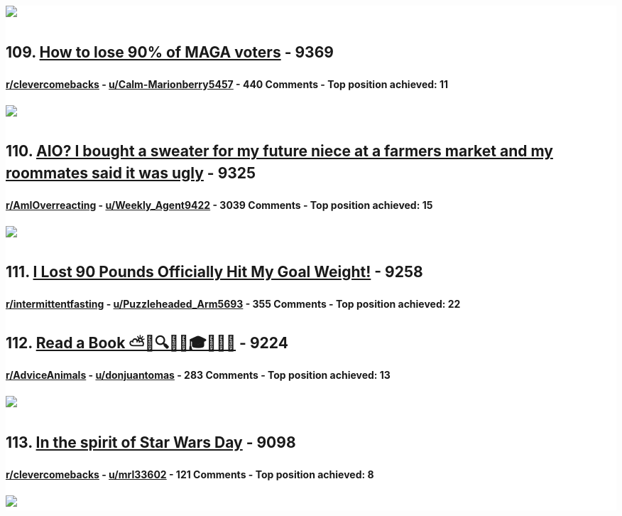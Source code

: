 <a href="https://i.redd.it/87nyszt0brye1.jpeg"><img src="https://a.thumbs.redditmedia.com/KH85UqINzTjF0Lk9jGca5hFCvYC8U1LWn2_ANQdTs60.jpg"></img></a>

## 109. [How to lose 90% of MAGA voters](http://reddit.com/r/clevercomebacks/comments/1kehnrz/how_to_lose_90_of_maga_voters/) - 9369
#### [r/clevercomebacks](http://reddit.com/r/clevercomebacks) - [u/Calm-Marionberry5457](http://reddit.com/u/Calm-Marionberry5457) - 440 Comments - Top position achieved: 11

<a href="https://i.redd.it/zko6wi1i3rye1.jpeg"><img src="https://a.thumbs.redditmedia.com/k7P1M6_EiVjxOgI2050WY1aPYNBbvC_Mbvfohk3Ed68.jpg"></img></a>

## 110. [AIO? I bought a sweater for my future niece at a farmers market and my roommates said it was ugly](http://reddit.com/r/AmIOverreacting/comments/1kez26b/aio_i_bought_a_sweater_for_my_future_niece_at_a/) - 9325
#### [r/AmIOverreacting](http://reddit.com/r/AmIOverreacting) - [u/Weekly_Agent9422](http://reddit.com/u/Weekly_Agent9422) - 3039 Comments - Top position achieved: 15

<a href="https://www.reddit.com/gallery/1kez26b"><img src="https://external-preview.redd.it/U1KWw0EAx8IzkwaerobwIbRzSyjQKZ9k7qE4BGrAQ8A.jpeg?width=140&amp;height=140&amp;crop=140:140,smart&amp;auto=webp&amp;s=e0828a000e4d6471de62bad352e8fb520c42adf9"></img></a>

## 111. [I Lost 90 Pounds Officially Hit My Goal Weight!](http://reddit.com/r/intermittentfasting/comments/1kev3n3/i_lost_90_pounds_officially_hit_my_goal_weight/) - 9258
#### [r/intermittentfasting](http://reddit.com/r/intermittentfasting) - [u/Puzzleheaded_Arm5693](http://reddit.com/u/Puzzleheaded_Arm5693) - 355 Comments - Top position achieved: 22

## 112. [Read a Book ⛅️📖🔍😎🤪🎓🧐🏡🌳](http://reddit.com/r/AdviceAnimals/comments/1kekqd5/read_a_book/) - 9224
#### [r/AdviceAnimals](http://reddit.com/r/AdviceAnimals) - [u/donjuantomas](http://reddit.com/u/donjuantomas) - 283 Comments - Top position achieved: 13

<a href="https://i.redd.it/xb25mq7ewrye1.jpeg"><img src="https://b.thumbs.redditmedia.com/TbBhAPKsuu8DGgKaDnOXRBwAUW8zYdbV-EXBhTCr2_c.jpg"></img></a>

## 113. [In the spirit of Star Wars Day](http://reddit.com/r/clevercomebacks/comments/1kf038b/in_the_spirit_of_star_wars_day/) - 9098
#### [r/clevercomebacks](http://reddit.com/r/clevercomebacks) - [u/mrl33602](http://reddit.com/u/mrl33602) - 121 Comments - Top position achieved: 8

<a href="https://i.redd.it/mac8he32bvye1.jpeg"><img src="https://b.thumbs.redditmedia.com/GfTAAhCOlsGaGhK6yhdvjKGDl5ZRZhh0V0ViXErQ9qk.jpg"></img></a>
